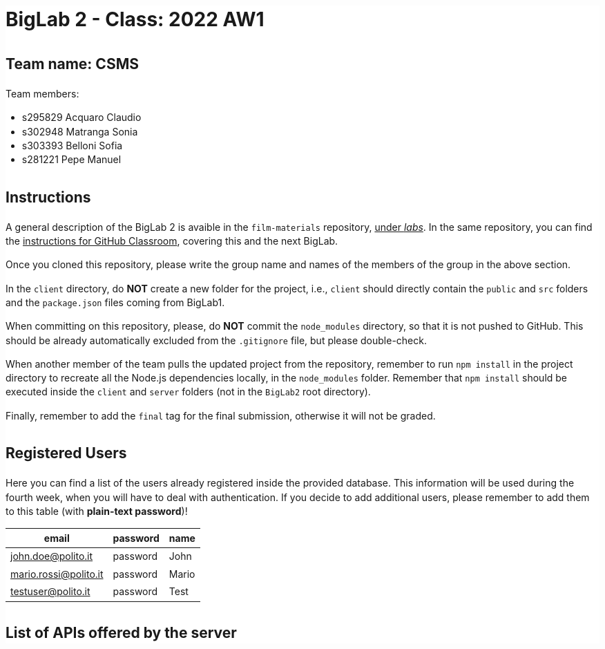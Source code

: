 # BigLab 2 - Class: 2022 AW1

## Team name: CSMS

Team members:
* s295829 Acquaro Claudio
* s302948 Matranga Sonia
* s303393 Belloni Sofia
* s281221 Pepe Manuel 

## Instructions

A general description of the BigLab 2 is avaible in the `film-materials` repository, [under _labs_](https://polito-wa1-aw1-2022.github.io/materials/labs/BigLab2/BigLab2.pdf). In the same repository, you can find the [instructions for GitHub Classroom](https://polito-wa1-aw1-2022.github.io/materials/labs/GH-Classroom-BigLab-Instructions.pdf), covering this and the next BigLab.

Once you cloned this repository, please write the group name and names of the members of the group in the above section.

In the `client` directory, do **NOT** create a new folder for the project, i.e., `client` should directly contain the `public` and `src` folders and the `package.json` files coming from BigLab1.

When committing on this repository, please, do **NOT** commit the `node_modules` directory, so that it is not pushed to GitHub.
This should be already automatically excluded from the `.gitignore` file, but please double-check.

When another member of the team pulls the updated project from the repository, remember to run `npm install` in the project directory to recreate all the Node.js dependencies locally, in the `node_modules` folder.
Remember that `npm install` should be executed inside the `client` and `server` folders (not in the `BigLab2` root directory).

Finally, remember to add the `final` tag for the final submission, otherwise it will not be graded.

## Registered Users

Here you can find a list of the users already registered inside the provided database. This information will be used during the fourth week, when you will have to deal with authentication.
If you decide to add additional users, please remember to add them to this table (with **plain-text password**)!

| email | password | name |
|-------|----------|------|
| john.doe@polito.it | password | John |
| mario.rossi@polito.it | password | Mario |
| testuser@polito.it | password | Test |

## List of APIs offered by the server
